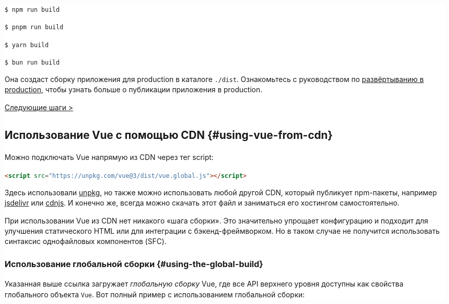   ```sh
  $ npm run build
  ```

  </VTCodeGroupTab>
  <VTCodeGroupTab label="pnpm">

  ```sh
  $ pnpm run build
  ```

  </VTCodeGroupTab>
  <VTCodeGroupTab label="yarn">

  ```sh
  $ yarn build
  ```

  </VTCodeGroupTab>
  <VTCodeGroupTab label="bun">

  ```sh
  $ bun run build
  ```

  </VTCodeGroupTab>
</VTCodeGroup>

Она создаст сборку приложения для production в каталоге `./dist`. Ознакомьтесь с руководством по [развёртыванию в production](/guide/best-practices/production-deployment), чтобы узнать больше о публикации приложения в production.

[Следующие шаги >](#next-steps)

## Использование Vue с помощью CDN {#using-vue-from-cdn}

Можно подключать Vue напрямую из CDN через тег script:

```html
<script src="https://unpkg.com/vue@3/dist/vue.global.js"></script>
```

Здесь использовали [unpkg](https://unpkg.com/), но также можно использовать любой другой CDN, который публикует npm-пакеты, например [jsdelivr](https://www.jsdelivr.com/package/npm/vue) или [cdnjs](https://cdnjs.com/libraries/vue). И конечно же, всегда можно скачать этот файл и заниматься его хостингом самостоятельно.

При использовании Vue из CDN нет никакого «шага сборки». Это значительно упрощает конфигурацию и подходит для улучшения статического HTML или для интеграции с бэкенд-фреймворком. Но в таком случае не получится использовать синтаксис однофайловых компонентов (SFC).

### Использование глобальной сборки {#using-the-global-build}

Указанная выше ссылка загружает _глобальную сборку_ Vue, где все API верхнего уровня доступны как свойства глобального объекта `Vue`. Вот полный пример с использованием глобальной сборки:

<div class="options-api">
